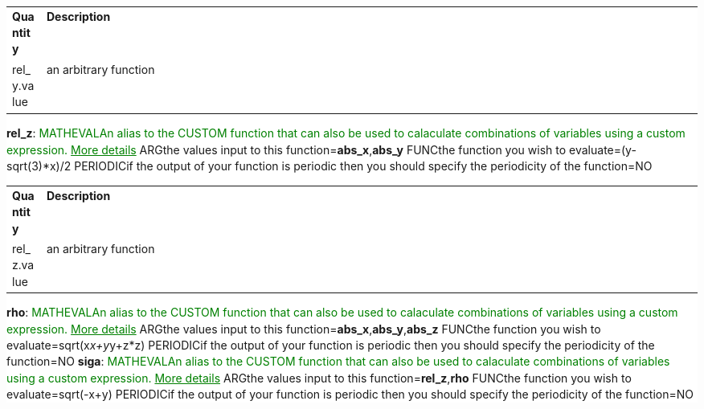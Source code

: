 <span style="display:none;" id="data/input/MacroD2_Y190N_input/metad_35ang.datrel_y">The MATHEVAL action with label <b>rel_y</b> calculates the following quantities:<table  align="center" frame="void" width="95%" cellpadding="5%"><tr><td width="5%"><b> Quantity </b>  </td><td><b> Description </b> </td></tr><tr><td width="5%">rel_y.value</td><td>an arbitrary function</td></tr></table></span><b name="data/input/MacroD2_Y190N_input/metad_35ang.datrel_z" onclick='showPath("data/input/MacroD2_Y190N_input/metad_35ang.dat","data/input/MacroD2_Y190N_input/metad_35ang.datrel_z","data/input/MacroD2_Y190N_input/metad_35ang.datrel_z","brown")'>rel_z</b>: <span class="plumedtooltip" style="color:green">MATHEVAL<span class="right">An alias to the CUSTOM function that can also be used to calaculate combinations of variables using a custom expression. <a href="https://www.plumed.org/doc-master/user-doc/html/MATHEVAL" style="color:green">More details</a><i></i></span></span> <span class="plumedtooltip">ARG<span class="right">the values input to this function<i></i></span></span>=<b name="data/input/MacroD2_Y190N_input/metad_35ang.databs_x">abs_x</b>,<b name="data/input/MacroD2_Y190N_input/metad_35ang.databs_y">abs_y</b> <span class="plumedtooltip">FUNC<span class="right">the function you wish to evaluate<i></i></span></span>=(y-sqrt(3)*x)/2 <span class="plumedtooltip">PERIODIC<span class="right">if the output of your function is periodic then you should specify the periodicity of the function<i></i></span></span>=NO

<span style="display:none;" id="data/input/MacroD2_Y190N_input/metad_35ang.datrel_z">The MATHEVAL action with label <b>rel_z</b> calculates the following quantities:<table  align="center" frame="void" width="95%" cellpadding="5%"><tr><td width="5%"><b> Quantity </b>  </td><td><b> Description </b> </td></tr><tr><td width="5%">rel_z.value</td><td>an arbitrary function</td></tr></table></span><b name="data/input/MacroD2_Y190N_input/metad_35ang.datrho" onclick='showPath("data/input/MacroD2_Y190N_input/metad_35ang.dat","data/input/MacroD2_Y190N_input/metad_35ang.datrho","data/input/MacroD2_Y190N_input/metad_35ang.datrho","brown")'>rho</b>: <span class="plumedtooltip" style="color:green">MATHEVAL<span class="right">An alias to the CUSTOM function that can also be used to calaculate combinations of variables using a custom expression. <a href="https://www.plumed.org/doc-master/user-doc/html/MATHEVAL" style="color:green">More details</a><i></i></span></span> <span class="plumedtooltip">ARG<span class="right">the values input to this function<i></i></span></span>=<b name="data/input/MacroD2_Y190N_input/metad_35ang.databs_x">abs_x</b>,<b name="data/input/MacroD2_Y190N_input/metad_35ang.databs_y">abs_y</b>,<b name="data/input/MacroD2_Y190N_input/metad_35ang.databs_z">abs_z</b> <span class="plumedtooltip">FUNC<span class="right">the function you wish to evaluate<i></i></span></span>=sqrt(x*x+y*y+z*z) <span class="plumedtooltip">PERIODIC<span class="right">if the output of your function is periodic then you should specify the periodicity of the function<i></i></span></span>=NO
<span style="display:none;" id="data/input/MacroD2_Y190N_input/metad_35ang.datrho">The MATHEVAL action with label <b>rho</b> calculates the following quantities:<table  align="center" frame="void" width="95%" cellpadding="5%"><tr><td width="5%"><b> Quantity </b>  </td><td><b> Description </b> </td></tr><tr><td width="5%">rho.value</td><td>an arbitrary function</td></tr></table></span><b name="data/input/MacroD2_Y190N_input/metad_35ang.datsiga" onclick='showPath("data/input/MacroD2_Y190N_input/metad_35ang.dat","data/input/MacroD2_Y190N_input/metad_35ang.datsiga","data/input/MacroD2_Y190N_input/metad_35ang.datsiga","brown")'>siga</b>: <span class="plumedtooltip" style="color:green">MATHEVAL<span class="right">An alias to the CUSTOM function that can also be used to calaculate combinations of variables using a custom expression. <a href="https://www.plumed.org/doc-master/user-doc/html/MATHEVAL" style="color:green">More details</a><i></i></span></span> <span class="plumedtooltip">ARG<span class="right">the values input to this function<i></i></span></span>=<b name="data/input/MacroD2_Y190N_input/metad_35ang.datrel_z">rel_z</b>,<b name="data/input/MacroD2_Y190N_input/metad_35ang.datrho">rho</b> <span class="plumedtooltip">FUNC<span class="right">the function you wish to evaluate<i></i></span></span>=sqrt(-x+y) <span class="plumedtooltip">PERIODIC<span class="right">if the output of your function is periodic then you should specify the periodicity of the function<i></i></span></span>=NO